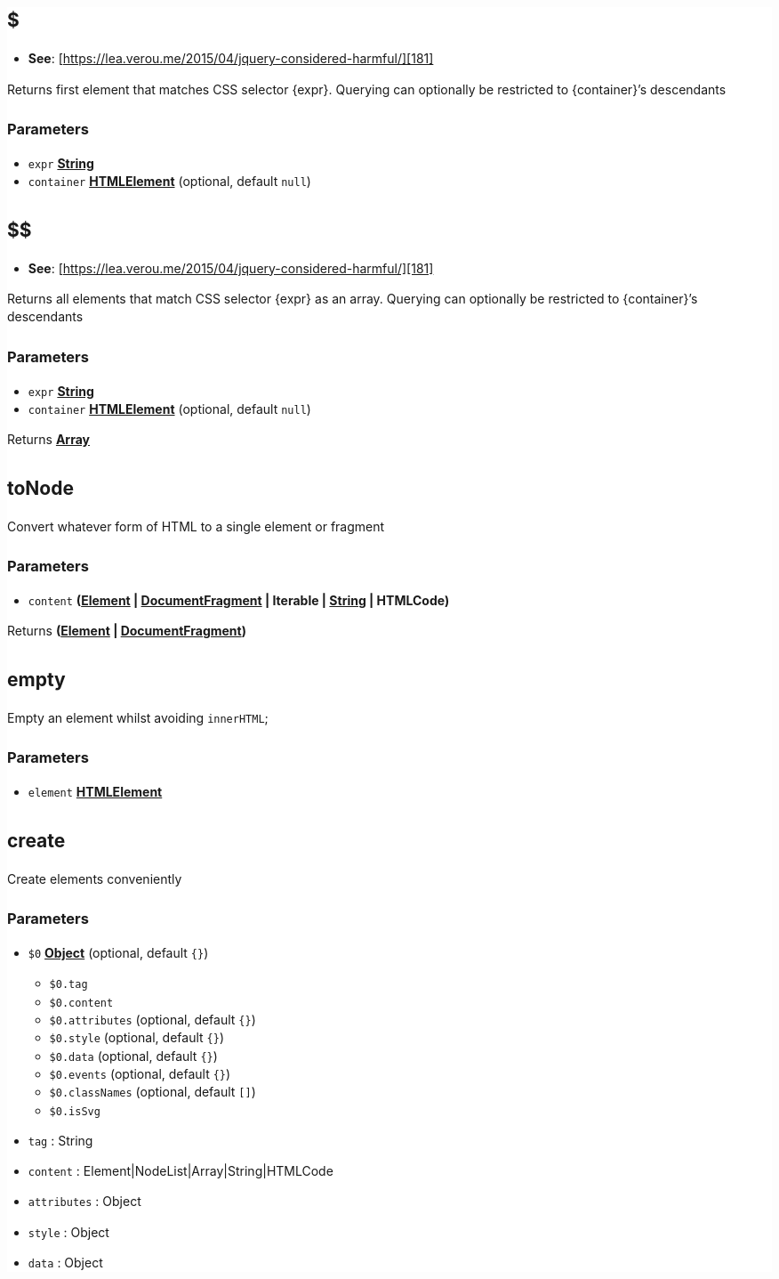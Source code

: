## $

*   **See**: [https://lea.verou.me/2015/04/jquery-considered-harmful/][181]

Returns first element that matches CSS selector {expr}.
Querying can optionally be restricted to {container}’s descendants

### Parameters

*   `expr` **[String][182]** 
*   `container` **[HTMLElement][183]**  (optional, default `null`)

## $$

*   **See**: [https://lea.verou.me/2015/04/jquery-considered-harmful/][181]

Returns all elements that match CSS selector {expr} as an array.
Querying can optionally be restricted to {container}’s descendants

### Parameters

*   `expr` **[String][182]** 
*   `container` **[HTMLElement][183]**  (optional, default `null`)

Returns **[Array][184]** 

## toNode

Convert whatever form of HTML to a single element or fragment

### Parameters

*   `content` **([Element][185] | [DocumentFragment][186] | Iterable | [String][182] | HTMLCode)** 

Returns **([Element][185] | [DocumentFragment][186])** 

## empty

Empty an element whilst avoiding `innerHTML`;

### Parameters

*   `element` **[HTMLElement][183]** 

## create

Create elements conveniently

### Parameters

*   `$0` **[Object][187]**  (optional, default `{}`)

    *   `$0.tag`  
    *   `$0.content`  
    *   `$0.attributes`   (optional, default `{}`)
    *   `$0.style`   (optional, default `{}`)
    *   `$0.data`   (optional, default `{}`)
    *   `$0.events`   (optional, default `{}`)
    *   `$0.classNames`   (optional, default `[]`)
    *   `$0.isSvg`  
*   `tag`  : String
*   `content`  : Element|NodeList|Array|String|HTMLCode
*   `attributes`  : Object
*   `style`  : Object
*   `data`  : Object

[1]: #
[2]: #parameters
[3]: #-1
[4]: #parameters-1
[5]: #tonode
[6]: #parameters-2
[7]: #empty
[8]: #parameters-3
[9]: #create
[10]: #parameters-4
[11]: #el
[12]: #get
[13]: #parameters-5
[14]: #app
[15]: #parameters-6
[16]: #domset
[17]: #parameters-7
[18]: #domunset
[19]: #parameters-8
[20]: #domget
[21]: #parameters-9
[22]: #getobserverargs
[23]: #getgamestate
[24]: #getsyncdata
[25]: #envis
[26]: #parameters-10
[27]: #getresults
[28]: #waitforgamestate
[29]: #parameters-11
[30]: #getstate
[31]: #toggle
[32]: #parameters-12
[33]: #buildobserver
[34]: #buildui
[35]: #registerplugins
[36]: #add
[37]: #settings
[38]: #saveoptions
[39]: #oldversion
[40]: #get-1
[41]: #parameters-13
[42]: #set
[43]: #parameters-14
[44]: #lists
[45]: #sbdata
[46]: #app-1
[47]: #initlists
[48]: #parameters-15
[49]: #getlist
[50]: #parameters-16
[51]: #getid
[52]: #getcenterletter
[53]: #getcount
[54]: #parameters-17
[55]: #getpoints
[56]: #parameters-18
[57]: #updatelists
[58]: #parameters-19
[59]: #init
[60]: #parameters-20
[61]: #getplugins
[62]: #parameters-21
[63]: #darkmode
[64]: #parameters-22
[65]: #toggle-1
[66]: #parameters-23
[67]: #plugin
[68]: #parameters-24
[69]: #attach
[70]: #add-1
[71]: #run
[72]: #parameters-25
[73]: #description
[74]: #app-2
[75]: #target
[76]: #runevt
[77]: #colorconfig
[78]: #parameters-26
[79]: #toggle-2
[80]: #parameters-27
[81]: #display
[82]: #parameters-28
[83]: #popup
[84]: #parameters-29
[85]: #enablekeyclose
[86]: #gettarget
[87]: #create-1
[88]: #setcontent
[89]: #parameters-30
[90]: #toggle-3
[91]: #parameters-31
[92]: #header
[93]: #parameters-32
[94]: #progressbar
[95]: #parameters-33
[96]: #run-1
[97]: #parameters-34
[98]: #score
[99]: #parameters-35
[100]: #getdata
[101]: #tablepane
[102]: #parameters-36
[103]: #run-2
[104]: #parameters-37
[105]: #getpane
[106]: #spillthebeans
[107]: #parameters-38
[108]: #run-3
[109]: #parameters-39
[110]: #ui
[111]: #lettercount
[112]: #parameters-40
[113]: #getdata-1
[114]: #firstletter
[115]: #parameters-41
[116]: #getdata-2
[117]: #yourprogress
[118]: #parameters-42
[119]: #display-1
[120]: #getdata-3
[121]: #getcurrenttier
[122]: #getpointstonexttier
[123]: #todaysanswers
[124]: #parameters-43
[125]: #display-2
[126]: #parameters-44
[127]: #pangrams
[128]: #parameters-45
[129]: #toggle-4
[130]: #parameters-46
[131]: #run-4
[132]: #parameters-47
[133]: #googlify
[134]: #parameters-48
[135]: #toggle-5
[136]: #parameters-49
[137]: #listener
[138]: #parameters-50
[139]: #run-5
[140]: #parameters-51
[141]: #styles
[142]: #parameters-52
[143]: #modifymq
[144]: #menu
[145]: #parameters-53
[146]: #gettarget-1
[147]: #getcomponent
[148]: #parameters-54
[149]: #pane
[150]: #grid
[151]: #parameters-55
[152]: #display-3
[153]: #run-6
[154]: #parameters-56
[155]: #getdata-4
[156]: #widget
[157]: #parameters-57
[158]: #getstate-1
[159]: #setstate
[160]: #parameters-58
[161]: #toggle-6
[162]: #parameters-59
[163]: #hasui
[164]: #on
[165]: #parameters-60
[166]: #trigger
[167]: #parameters-61
[168]: #title
[169]: #key
[170]: #canchangestate
[171]: #defaultstate
[172]: #ui-1
[173]: #setstate-1
[174]: #pf
[175]: #camel
[176]: #parameters-62
[177]: #dash
[178]: #parameters-63
[179]: #prefix
[180]: #parameters-64
[181]: https://lea.verou.me/2015/04/jquery-considered-harmful/
[182]: https://developer.mozilla.org/docs/Web/JavaScript/Reference/Global_Objects/String
[183]: https://developer.mozilla.org/docs/Web/HTML/Element
[184]: https://developer.mozilla.org/docs/Web/JavaScript/Reference/Global_Objects/Array
[185]: https://developer.mozilla.org/docs/Web/API/Element
[186]: https://developer.mozilla.org/docs/Web/API/DocumentFragment
[187]: https://developer.mozilla.org/docs/Web/JavaScript/Reference/Global_Objects/Object
[188]: http://example.com
[189]: #app
[190]: https://developer.mozilla.org/docs/Web/JavaScript/Reference/Global_Objects/Boolean
[191]: https://developer.mozilla.org/docs/Web/JavaScript/Reference/Global_Objects/Number
[192]: https://developer.mozilla.org/docs/Web/JavaScript/Reference/Global_Objects/null
[193]: https://developer.mozilla.org/docs/Web/JavaScript/Reference/Global_Objects/Promise
[194]: https://developer.mozilla.org/docs/Web/API/MutationObserver
[195]: https://developer.mozilla.org/docs/Web/JavaScript/Reference/Global_Objects/undefined
[196]: #plugin
[197]: #darkmode
[198]: #widget
[199]: https://developer.mozilla.org/docs/Web/API/Event
[200]: #colorconfig
[201]: #popup
[202]: https://developer.mozilla.org/docs/Web/API/NodeList
[203]: #tablepane
[204]: #yourprogress
[205]: #todaysanswers
[206]: #pangrams
[207]: #googlify
[208]: #styles
[209]: #menu
[210]: #grid
[211]: https://developer.mozilla.org/docs/Web/JavaScript/Reference/Statements/function
[212]: https://stackoverflow.com/a/2970667
[213]: https://stackoverflow.com/a/52964182